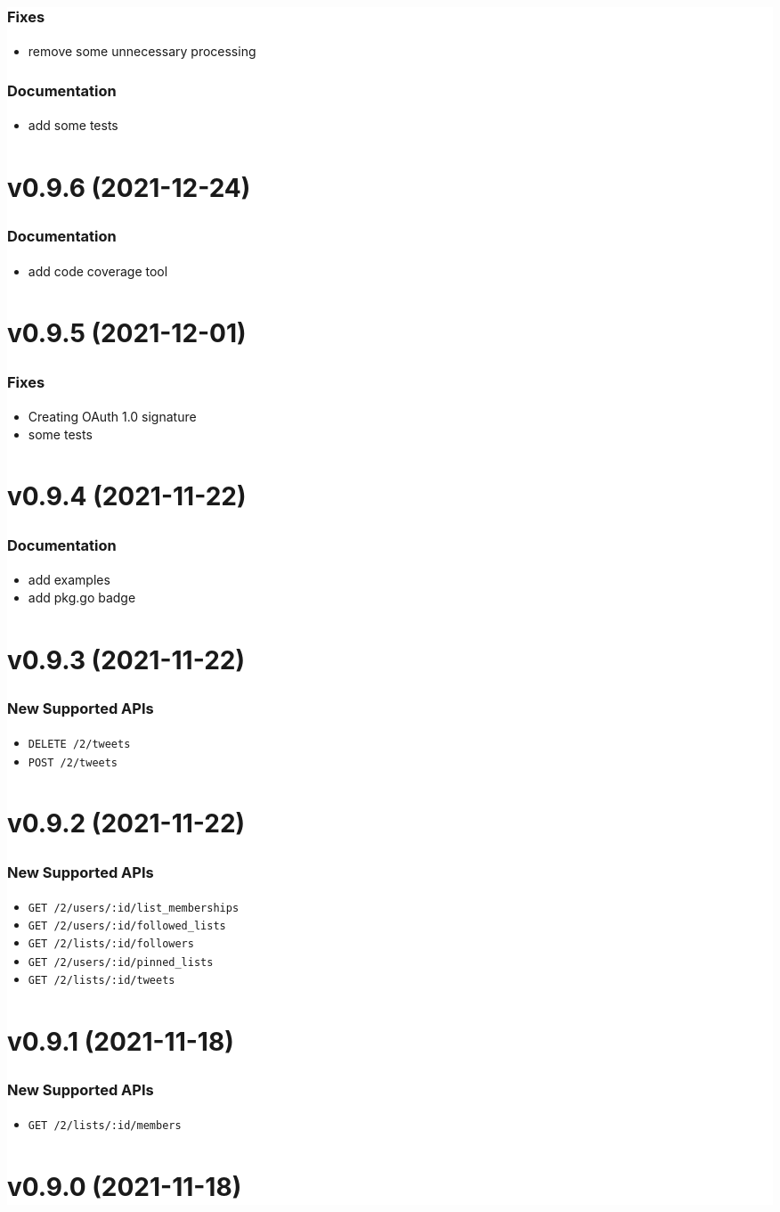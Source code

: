 ### Fixes
* remove some unnecessary processing

### Documentation
* add some tests

v0.9.6 (2021-12-24)
===

### Documentation
* add code coverage tool

v0.9.5 (2021-12-01)
===

### Fixes
* Creating OAuth 1.0 signature
* some tests

v0.9.4 (2021-11-22)
===

### Documentation
* add examples
* add pkg.go badge

v0.9.3 (2021-11-22)
===

### New Supported APIs
* `DELETE /2/tweets`
* `POST /2/tweets`

v0.9.2 (2021-11-22)
===

### New Supported APIs
* `GET /2/users/:id/list_memberships`
* `GET /2/users/:id/followed_lists`
* `GET /2/lists/:id/followers`
* `GET /2/users/:id/pinned_lists`
* `GET /2/lists/:id/tweets`

v0.9.1 (2021-11-18)
===

### New Supported APIs
* `GET /2/lists/:id/members`

v0.9.0 (2021-11-18)
===
